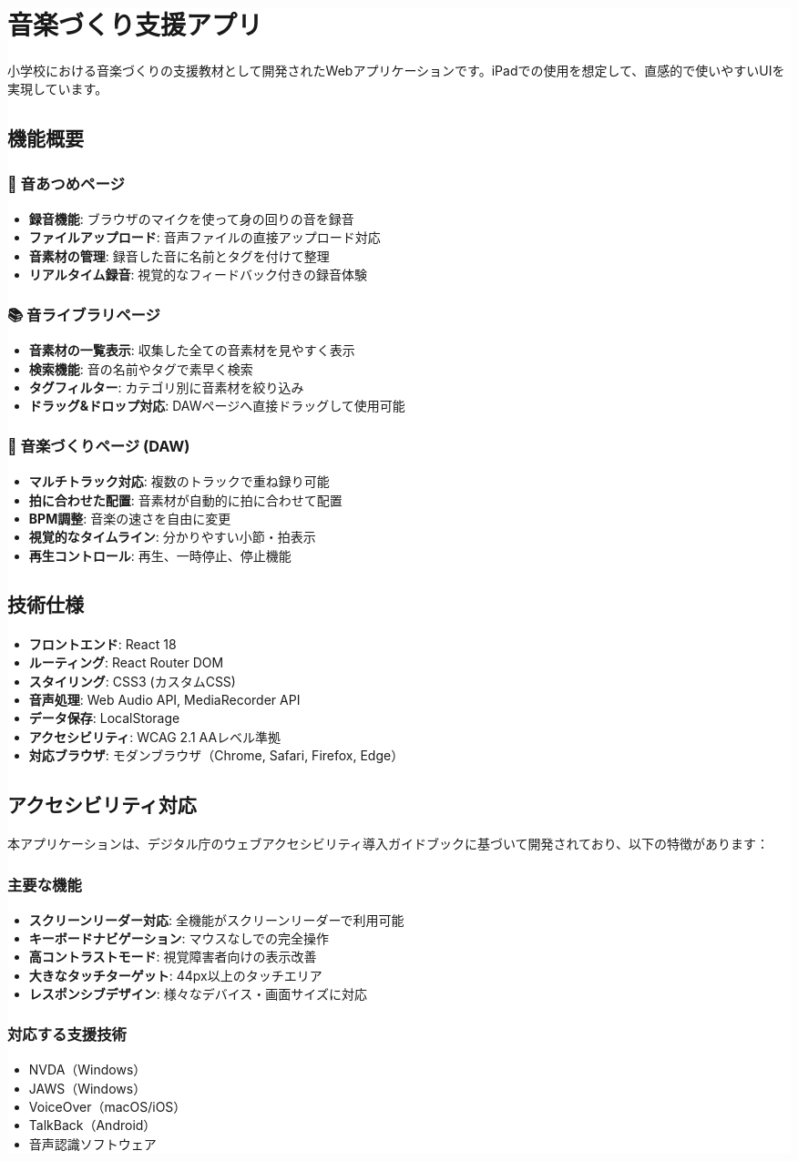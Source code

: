 # 音楽づくり支援アプリ

小学校における音楽づくりの支援教材として開発されたWebアプリケーションです。iPadでの使用を想定して、直感的で使いやすいUIを実現しています。

## 機能概要

### 🎤 音あつめページ
- **録音機能**: ブラウザのマイクを使って身の回りの音を録音
- **ファイルアップロード**: 音声ファイルの直接アップロード対応
- **音素材の管理**: 録音した音に名前とタグを付けて整理
- **リアルタイム録音**: 視覚的なフィードバック付きの録音体験

### 📚 音ライブラリページ
- **音素材の一覧表示**: 収集した全ての音素材を見やすく表示
- **検索機能**: 音の名前やタグで素早く検索
- **タグフィルター**: カテゴリ別に音素材を絞り込み
- **ドラッグ&ドロップ対応**: DAWページへ直接ドラッグして使用可能

### 🎹 音楽づくりページ (DAW)
- **マルチトラック対応**: 複数のトラックで重ね録り可能
- **拍に合わせた配置**: 音素材が自動的に拍に合わせて配置
- **BPM調整**: 音楽の速さを自由に変更
- **視覚的なタイムライン**: 分かりやすい小節・拍表示
- **再生コントロール**: 再生、一時停止、停止機能

## 技術仕様

- **フロントエンド**: React 18
- **ルーティング**: React Router DOM
- **スタイリング**: CSS3 (カスタムCSS)
- **音声処理**: Web Audio API, MediaRecorder API
- **データ保存**: LocalStorage
- **アクセシビリティ**: WCAG 2.1 AAレベル準拠
- **対応ブラウザ**: モダンブラウザ（Chrome, Safari, Firefox, Edge）

## アクセシビリティ対応

本アプリケーションは、デジタル庁のウェブアクセシビリティ導入ガイドブックに基づいて開発されており、以下の特徴があります：

### 主要な機能
- **スクリーンリーダー対応**: 全機能がスクリーンリーダーで利用可能
- **キーボードナビゲーション**: マウスなしでの完全操作
- **高コントラストモード**: 視覚障害者向けの表示改善
- **大きなタッチターゲット**: 44px以上のタッチエリア
- **レスポンシブデザイン**: 様々なデバイス・画面サイズに対応

### 対応する支援技術
- NVDA（Windows）
- JAWS（Windows）
- VoiceOver（macOS/iOS）
- TalkBack（Android）
- 音声認識ソフトウェア
